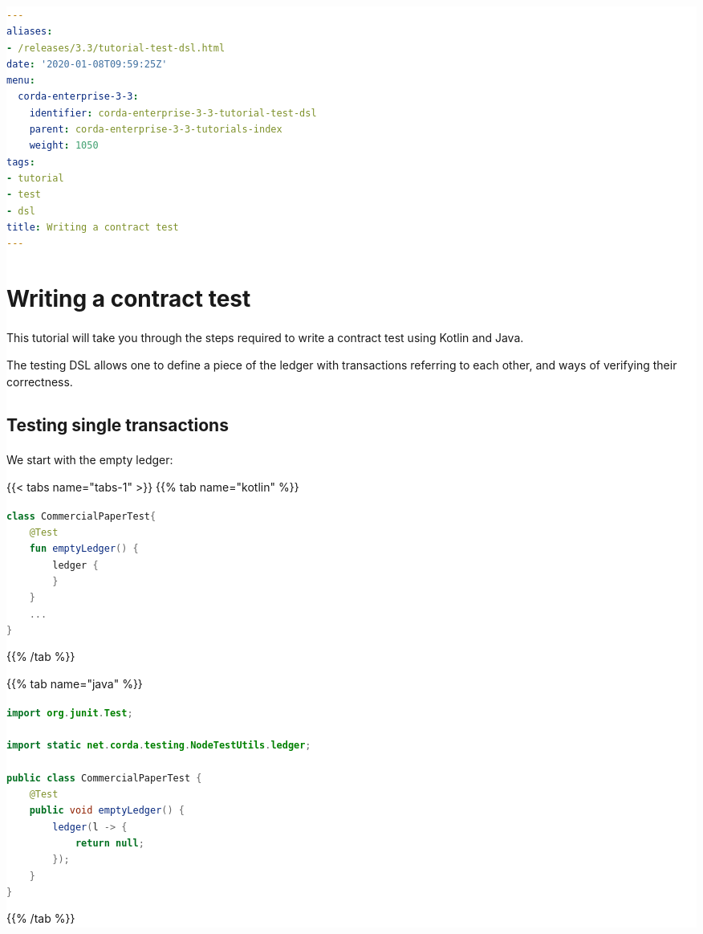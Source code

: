 ```yaml
---
aliases:
- /releases/3.3/tutorial-test-dsl.html
date: '2020-01-08T09:59:25Z'
menu:
  corda-enterprise-3-3:
    identifier: corda-enterprise-3-3-tutorial-test-dsl
    parent: corda-enterprise-3-3-tutorials-index
    weight: 1050
tags:
- tutorial
- test
- dsl
title: Writing a contract test
---
```





# Writing a contract test

This tutorial will take you through the steps required to write a contract test using Kotlin and Java.

The testing DSL allows one to define a piece of the ledger with transactions referring to each other, and ways of
verifying their correctness.


## Testing single transactions

We start with the empty ledger:

{{< tabs name="tabs-1" >}}
{{% tab name="kotlin" %}}
```kotlin
class CommercialPaperTest{
    @Test
    fun emptyLedger() {
        ledger {
        }
    }
    ...
}
```
{{% /tab %}}

{{% tab name="java" %}}
```java
import org.junit.Test;

import static net.corda.testing.NodeTestUtils.ledger;

public class CommercialPaperTest {
    @Test
    public void emptyLedger() {
        ledger(l -> {
            return null;
        });
    }
}
```
{{% /tab %}}
